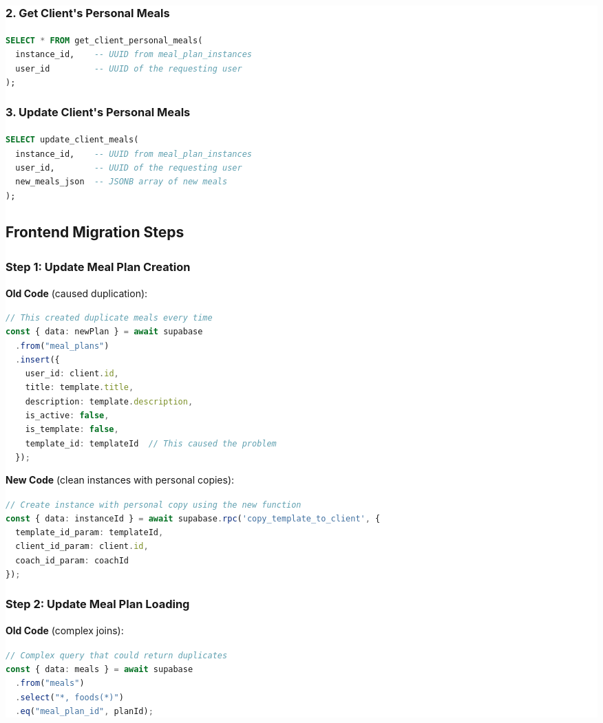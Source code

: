 ### 2. Get Client's Personal Meals
```sql
SELECT * FROM get_client_personal_meals(
  instance_id,    -- UUID from meal_plan_instances
  user_id         -- UUID of the requesting user
);
```

### 3. Update Client's Personal Meals
```sql
SELECT update_client_meals(
  instance_id,    -- UUID from meal_plan_instances
  user_id,        -- UUID of the requesting user
  new_meals_json  -- JSONB array of new meals
);
```

## Frontend Migration Steps

### Step 1: Update Meal Plan Creation
**Old Code** (caused duplication):
```typescript
// This created duplicate meals every time
const { data: newPlan } = await supabase
  .from("meal_plans")
  .insert({
    user_id: client.id,
    title: template.title,
    description: template.description,
    is_active: false,
    is_template: false,
    template_id: templateId  // This caused the problem
  });
```

**New Code** (clean instances with personal copies):
```typescript
// Create instance with personal copy using the new function
const { data: instanceId } = await supabase.rpc('copy_template_to_client', {
  template_id_param: templateId,
  client_id_param: client.id,
  coach_id_param: coachId
});
```

### Step 2: Update Meal Plan Loading
**Old Code** (complex joins):
```typescript
// Complex query that could return duplicates
const { data: meals } = await supabase
  .from("meals")
  .select("*, foods(*)")
  .eq("meal_plan_id", planId);
```
